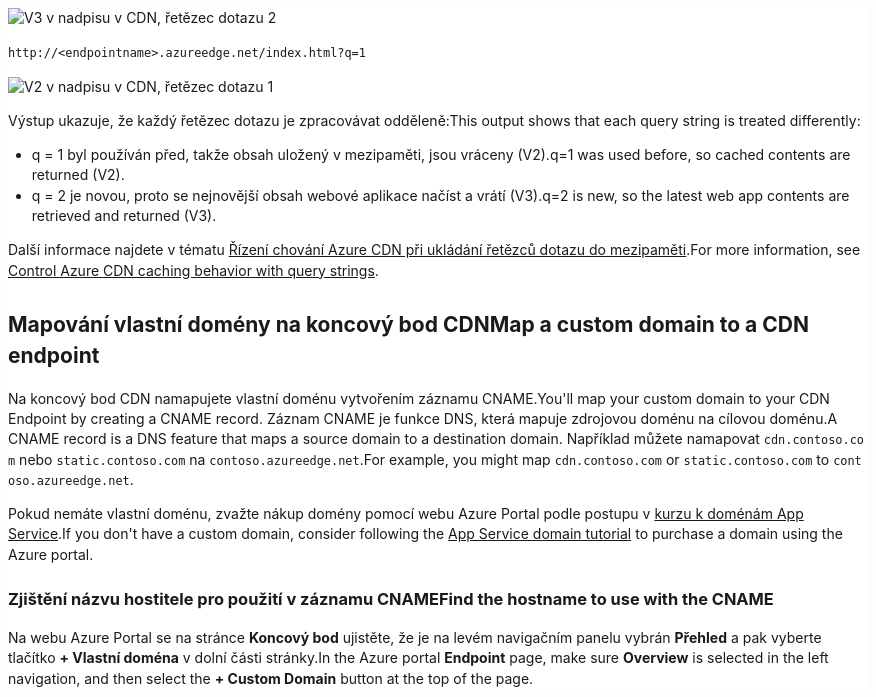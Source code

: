 ![V3 v nadpisu v CDN, řetězec dotazu 2](media/app-service-web-tutorial-content-delivery-network/v3-in-cdn-title-qs2.png)

```
http://<endpointname>.azureedge.net/index.html?q=1
```

![V2 v nadpisu v CDN, řetězec dotazu 1](media/app-service-web-tutorial-content-delivery-network/v2-in-cdn-title-qs1.png)

<span data-ttu-id="1c2e8-220">Výstup ukazuje, že každý řetězec dotazu je zpracovávat odděleně:</span><span class="sxs-lookup"><span data-stu-id="1c2e8-220">This output shows that each query string is treated differently:</span></span>

* <span data-ttu-id="1c2e8-221">q = 1 byl používán před, takže obsah uložený v mezipaměti, jsou vráceny (V2).</span><span class="sxs-lookup"><span data-stu-id="1c2e8-221">q=1 was used before, so cached contents are returned (V2).</span></span>
* <span data-ttu-id="1c2e8-222">q = 2 je novou, proto se nejnovější obsah webové aplikace načíst a vrátí (V3).</span><span class="sxs-lookup"><span data-stu-id="1c2e8-222">q=2 is new, so the latest web app contents are retrieved and returned (V3).</span></span>

<span data-ttu-id="1c2e8-223">Další informace najdete v tématu [Řízení chování Azure CDN při ukládání řetězců dotazu do mezipaměti](../cdn/cdn-query-string.md).</span><span class="sxs-lookup"><span data-stu-id="1c2e8-223">For more information, see [Control Azure CDN caching behavior with query strings](../cdn/cdn-query-string.md).</span></span>

## <a name="map-a-custom-domain-to-a-cdn-endpoint"></a><span data-ttu-id="1c2e8-224">Mapování vlastní domény na koncový bod CDN</span><span class="sxs-lookup"><span data-stu-id="1c2e8-224">Map a custom domain to a CDN endpoint</span></span>

<span data-ttu-id="1c2e8-225">Na koncový bod CDN namapujete vlastní doménu vytvořením záznamu CNAME.</span><span class="sxs-lookup"><span data-stu-id="1c2e8-225">You'll map your custom domain to your CDN Endpoint by creating a CNAME record.</span></span> <span data-ttu-id="1c2e8-226">Záznam CNAME je funkce DNS, která mapuje zdrojovou doménu na cílovou doménu.</span><span class="sxs-lookup"><span data-stu-id="1c2e8-226">A CNAME record is a DNS feature that maps a source domain to a destination domain.</span></span> <span data-ttu-id="1c2e8-227">Například můžete namapovat `cdn.contoso.com` nebo `static.contoso.com` na `contoso.azureedge.net`.</span><span class="sxs-lookup"><span data-stu-id="1c2e8-227">For example, you might map `cdn.contoso.com` or `static.contoso.com` to `contoso.azureedge.net`.</span></span>

<span data-ttu-id="1c2e8-228">Pokud nemáte vlastní doménu, zvažte nákup domény pomocí webu Azure Portal podle postupu v [kurzu k doménám App Service](custom-dns-web-site-buydomains-web-app.md).</span><span class="sxs-lookup"><span data-stu-id="1c2e8-228">If you don't have a custom domain, consider following the [App Service domain tutorial](custom-dns-web-site-buydomains-web-app.md) to purchase a domain using the Azure portal.</span></span> 

### <a name="find-the-hostname-to-use-with-the-cname"></a><span data-ttu-id="1c2e8-229">Zjištění názvu hostitele pro použití v záznamu CNAME</span><span class="sxs-lookup"><span data-stu-id="1c2e8-229">Find the hostname to use with the CNAME</span></span>

<span data-ttu-id="1c2e8-230">Na webu Azure Portal se na stránce **Koncový bod** ujistěte, že je na levém navigačním panelu vybrán **Přehled** a pak vyberte tlačítko **+ Vlastní doména** v dolní části stránky.</span><span class="sxs-lookup"><span data-stu-id="1c2e8-230">In the Azure portal **Endpoint** page, make sure **Overview** is selected in the left navigation, and then select the **+ Custom Domain** button at the top of the page.</span></span>
